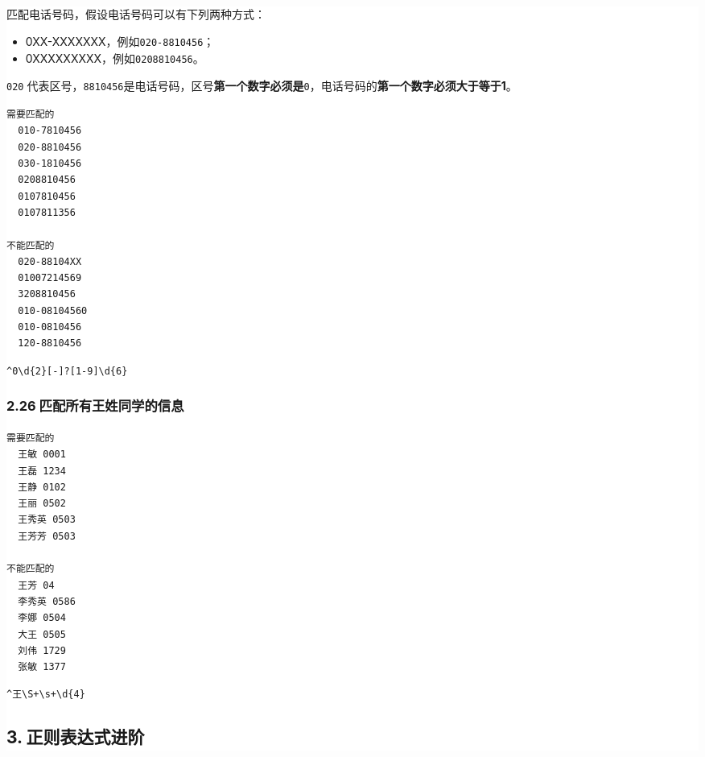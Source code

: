 匹配电话号码，假设电话号码可以有下列两种方式：

- 0XX-XXXXXXX，例如`020-8810456`；
- 0XXXXXXXXX，例如`0208810456`。

`020` 代表区号，`8810456`是电话号码，区号**第一个数字必须是**`0`，电话号码的**第一个数字必须大于等于1**。

```
需要匹配的
  010-7810456
  020-8810456
  030-1810456
  0208810456
  0107810456
  0107811356
  
不能匹配的
  020-88104XX
  01007214569
  3208810456
  010-08104560
  010-0810456
  120-8810456
```

```react
^0\d{2}[-]?[1-9]\d{6}
```

### 2.26 匹配所有王姓同学的信息

```
需要匹配的
  王敏 0001
  王磊 1234
  王静 0102
  王丽 0502
  王秀英 0503
  王芳芳 0503
  
不能匹配的
  王芳 04
  李秀英 0586
  李娜 0504
  大王 0505
  刘伟 1729
  张敏 1377
```

```react
^王\S+\s+\d{4}
```

## 3. 正则表达式进阶
